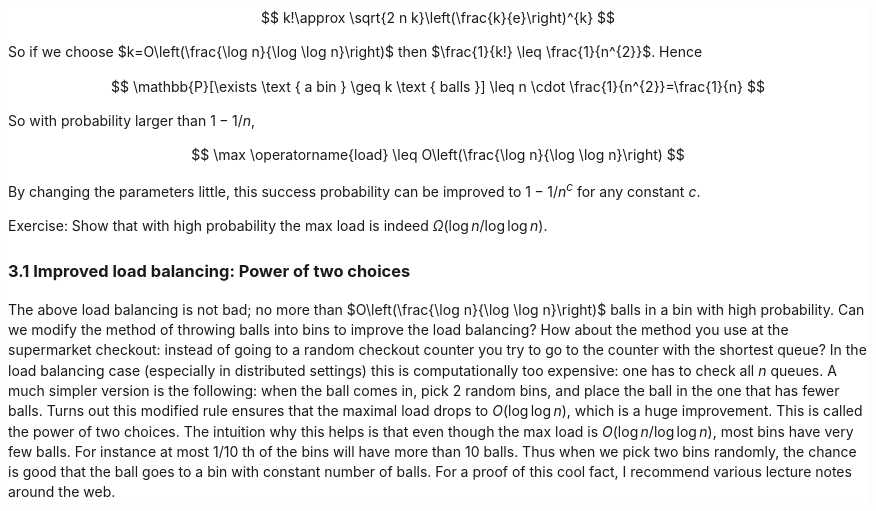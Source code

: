 $$
k!\approx \sqrt{2 n k}\left(\frac{k}{e}\right)^{k}
$$

So if we choose $k=O\left(\frac{\log n}{\log \log n}\right)$ then $\frac{1}{k!} \leq \frac{1}{n^{2}}$. Hence

$$
\mathbb{P}[\exists \text { a bin } \geq k \text { balls }] \leq n \cdot \frac{1}{n^{2}}=\frac{1}{n}
$$

So with probability larger than $1-1 / n$,

$$
\max \operatorname{load} \leq O\left(\frac{\log n}{\log \log n}\right)
$$

By changing the parameters little, this success probability can be improved to $1-1 / n^{c}$ for any constant $c$.

Exercise: Show that with high probability the max load is indeed $\Omega(\log n / \log \log n)$.

### 3.1 Improved load balancing: Power of two choices

The above load balancing is not bad; no more than $O\left(\frac{\log n}{\log \log n}\right)$ balls in a bin with high probability. Can we modify the method of throwing balls into bins to improve the load balancing? How about the method you use at the supermarket checkout: instead of going to a random checkout counter you try to go to the counter with the shortest queue? In the load balancing case (especially in distributed settings) this is computationally too expensive: one has to check all $n$ queues. A much simpler version is the following: when the ball comes in, pick 2 random bins, and place the ball in the one that has fewer balls. Turns out this modified rule ensures that the maximal load drops to $O(\log \log n)$, which is a huge improvement. This is called the power of two choices. The intuition why this helps is that even though the max load is $O(\log n / \log \log n)$, most bins have very few balls. For instance at most $1 / 10$ th of the bins will have more than 10 balls. Thus when we pick two bins randomly, the chance is good that the ball goes to a bin with constant number of balls. For a proof of this cool fact, I recommend various lecture notes around the web.


[^0]:    ${ }^{1}$ Disclaimer: These notes were written as notes for the lecturer. They have not been peer-reviewed and may contain inconsistent notation, typos, and omit citations of relevant works.

